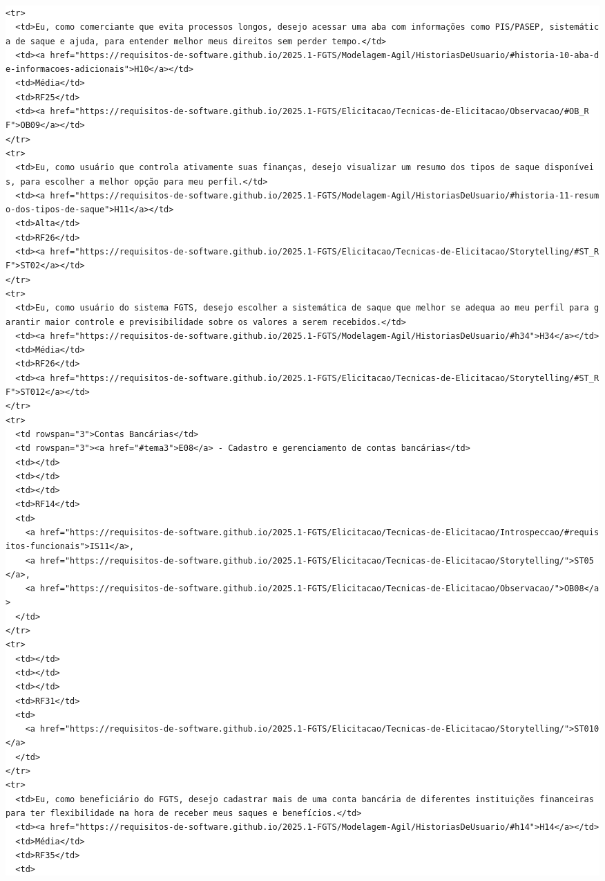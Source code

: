     <tr>
      <td>Eu, como comerciante que evita processos longos, desejo acessar uma aba com informações como PIS/PASEP, sistemática de saque e ajuda, para entender melhor meus direitos sem perder tempo.</td>
      <td><a href="https://requisitos-de-software.github.io/2025.1-FGTS/Modelagem-Agil/HistoriasDeUsuario/#historia-10-aba-de-informacoes-adicionais">H10</a></td>
      <td>Média</td>
      <td>RF25</td>
      <td><a href="https://requisitos-de-software.github.io/2025.1-FGTS/Elicitacao/Tecnicas-de-Elicitacao/Observacao/#OB_RF">OB09</a></td>
    </tr>
    <tr>
      <td>Eu, como usuário que controla ativamente suas finanças, desejo visualizar um resumo dos tipos de saque disponíveis, para escolher a melhor opção para meu perfil.</td>
      <td><a href="https://requisitos-de-software.github.io/2025.1-FGTS/Modelagem-Agil/HistoriasDeUsuario/#historia-11-resumo-dos-tipos-de-saque">H11</a></td>
      <td>Alta</td>
      <td>RF26</td>
      <td><a href="https://requisitos-de-software.github.io/2025.1-FGTS/Elicitacao/Tecnicas-de-Elicitacao/Storytelling/#ST_RF">ST02</a></td>
    </tr>
    <tr>
      <td>Eu, como usuário do sistema FGTS, desejo escolher a sistemática de saque que melhor se adequa ao meu perfil para garantir maior controle e previsibilidade sobre os valores a serem recebidos.</td>
      <td><a href="https://requisitos-de-software.github.io/2025.1-FGTS/Modelagem-Agil/HistoriasDeUsuario/#h34">H34</a></td>
      <td>Média</td>
      <td>RF26</td>
      <td><a href="https://requisitos-de-software.github.io/2025.1-FGTS/Elicitacao/Tecnicas-de-Elicitacao/Storytelling/#ST_RF">ST012</a></td>
    </tr>
    <tr>
      <td rowspan="3">Contas Bancárias</td>
      <td rowspan="3"><a href="#tema3">E08</a> - Cadastro e gerenciamento de contas bancárias</td>
      <td></td>
      <td></td>
      <td></td>
      <td>RF14</td>
      <td>
        <a href="https://requisitos-de-software.github.io/2025.1-FGTS/Elicitacao/Tecnicas-de-Elicitacao/Introspeccao/#requisitos-funcionais">IS11</a>, 
        <a href="https://requisitos-de-software.github.io/2025.1-FGTS/Elicitacao/Tecnicas-de-Elicitacao/Storytelling/">ST05</a>, 
        <a href="https://requisitos-de-software.github.io/2025.1-FGTS/Elicitacao/Tecnicas-de-Elicitacao/Observacao/">OB08</a>
      </td>
    </tr>
    <tr>
      <td></td>
      <td></td>
      <td></td>
      <td>RF31</td>
      <td>
        <a href="https://requisitos-de-software.github.io/2025.1-FGTS/Elicitacao/Tecnicas-de-Elicitacao/Storytelling/">ST010</a>
      </td>
    </tr>
    <tr>
      <td>Eu, como beneficiário do FGTS, desejo cadastrar mais de uma conta bancária de diferentes instituições financeiras para ter flexibilidade na hora de receber meus saques e benefícios.</td>
      <td><a href="https://requisitos-de-software.github.io/2025.1-FGTS/Modelagem-Agil/HistoriasDeUsuario/#h14">H14</a></td>
      <td>Média</td>
      <td>RF35</td>
      <td>
